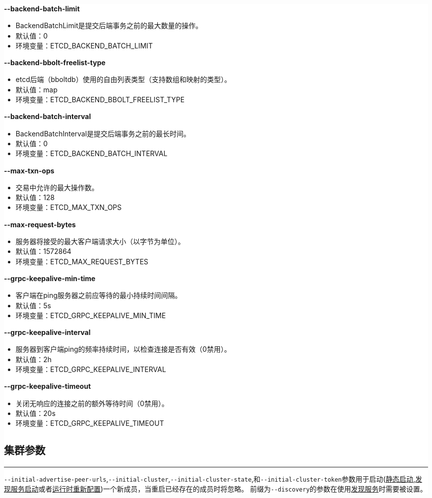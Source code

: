 
**--backend-batch-limit**

* BackendBatchLimit是提交后端事务之前的最大数量的操作。
* 默认值：0
* 环境变量：ETCD_BACKEND_BATCH_LIMIT


**--backend-bbolt-freelist-type**

* etcd后端（bboltdb）使用的自由列表类型（支持数组和映射的类型）。
* 默认值：map
* 环境变量：ETCD_BACKEND_BBOLT_FREELIST_TYPE


**--backend-batch-interval**

* BackendBatchInterval是提交后端事务之前的最长时间。
* 默认值：0
* 环境变量：ETCD_BACKEND_BATCH_INTERVAL


**--max-txn-ops**

* 交易中允许的最大操作数。
* 默认值：128
* 环境变量：ETCD_MAX_TXN_OPS


**--max-request-bytes**

* 服务器将接受的最大客户端请求大小（以字节为单位）。
* 默认值：1572864
* 环境变量：ETCD_MAX_REQUEST_BYTES


**--grpc-keepalive-min-time**

* 客户端在ping服务器之前应等待的最小持续时间间隔。
* 默认值：5s
* 环境变量：ETCD_GRPC_KEEPALIVE_MIN_TIME


**--grpc-keepalive-interval**

* 服务器到客户端ping的频率持续时间，以检查连接是否有效（0禁用）。
* 默认值：2h
* 环境变量：ETCD_GRPC_KEEPALIVE_INTERVAL


**--grpc-keepalive-timeout**

* 关闭无响应的连接之前的额外等待时间（0禁用）。
* 默认值：20s
* 环境变量：ETCD_GRPC_KEEPALIVE_TIMEOUT

## 集群参数

* * *
`--initial-advertise-peer-urls`,`--initial-cluster`,`--initial-cluster-state`,和`--initial-cluster-token`参数用于启动([静态启动](),[发现服务启动]()或者[运行时重新配置](https://newonexd.github.io/2019/11/23/blog/etcd/%E8%BF%90%E8%A1%8C%E6%97%B6%E9%87%8D%E6%96%B0%E9%85%8D%E7%BD%AE/))一个新成员，当重启已经存在的成员时将忽略。
前缀为`--discovery`的参数在使用[发现服务](https://newonexd.github.io/2019/11/23/blog/etcd/gRPC%E5%91%BD%E5%90%8D%E4%B8%8E%E5%8F%91%E7%8E%B0/)时需要被设置。
